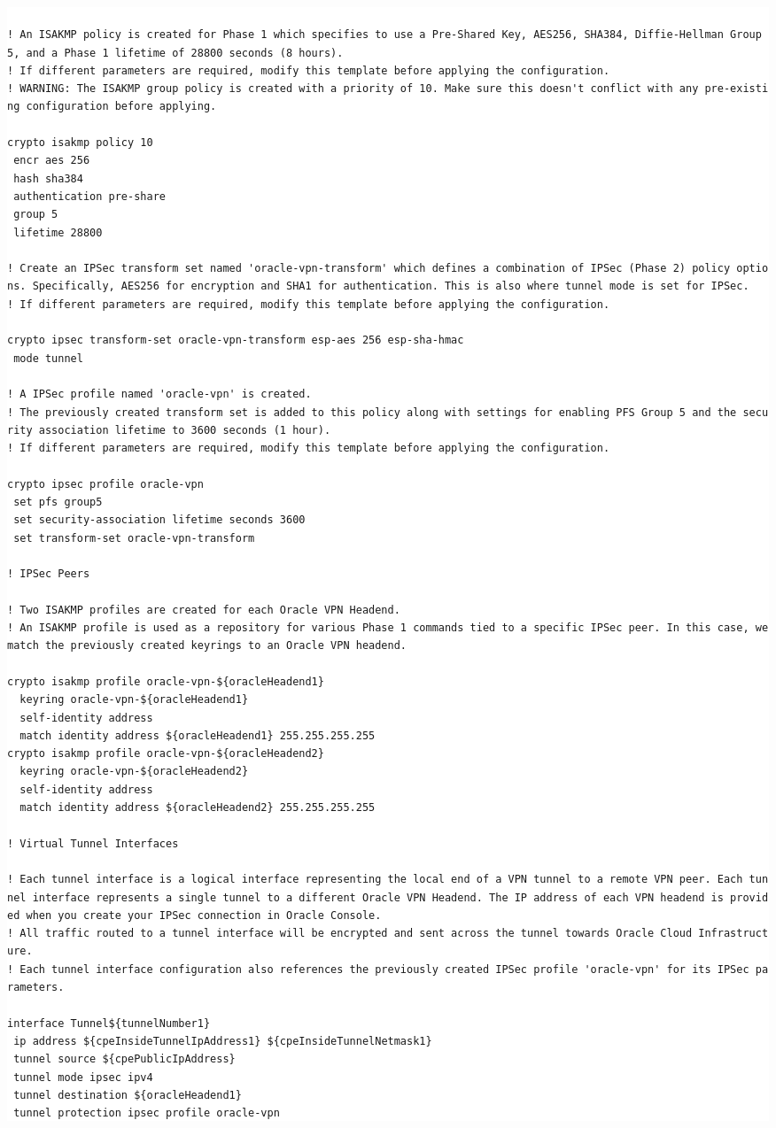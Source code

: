 ```
 
! An ISAKMP policy is created for Phase 1 which specifies to use a Pre-Shared Key, AES256, SHA384, Diffie-Hellman Group 5, and a Phase 1 lifetime of 28800 seconds (8 hours).
! If different parameters are required, modify this template before applying the configuration.
! WARNING: The ISAKMP group policy is created with a priority of 10. Make sure this doesn't conflict with any pre-existing configuration before applying.
 
crypto isakmp policy 10
 encr aes 256
 hash sha384
 authentication pre-share
 group 5
 lifetime 28800
 
! Create an IPSec transform set named 'oracle-vpn-transform' which defines a combination of IPSec (Phase 2) policy options. Specifically, AES256 for encryption and SHA1 for authentication. This is also where tunnel mode is set for IPSec.
! If different parameters are required, modify this template before applying the configuration.
 
crypto ipsec transform-set oracle-vpn-transform esp-aes 256 esp-sha-hmac
 mode tunnel
 
! A IPSec profile named 'oracle-vpn' is created.
! The previously created transform set is added to this policy along with settings for enabling PFS Group 5 and the security association lifetime to 3600 seconds (1 hour).
! If different parameters are required, modify this template before applying the configuration.
 
crypto ipsec profile oracle-vpn
 set pfs group5
 set security-association lifetime seconds 3600
 set transform-set oracle-vpn-transform
 
! IPSec Peers
 
! Two ISAKMP profiles are created for each Oracle VPN Headend.
! An ISAKMP profile is used as a repository for various Phase 1 commands tied to a specific IPSec peer. In this case, we match the previously created keyrings to an Oracle VPN headend.
 
crypto isakmp profile oracle-vpn-${oracleHeadend1}
  keyring oracle-vpn-${oracleHeadend1}
  self-identity address
  match identity address ${oracleHeadend1} 255.255.255.255
crypto isakmp profile oracle-vpn-${oracleHeadend2}
  keyring oracle-vpn-${oracleHeadend2}
  self-identity address
  match identity address ${oracleHeadend2} 255.255.255.255
 
! Virtual Tunnel Interfaces
 
! Each tunnel interface is a logical interface representing the local end of a VPN tunnel to a remote VPN peer. Each tunnel interface represents a single tunnel to a different Oracle VPN Headend. The IP address of each VPN headend is provided when you create your IPSec connection in Oracle Console.
! All traffic routed to a tunnel interface will be encrypted and sent across the tunnel towards Oracle Cloud Infrastructure.
! Each tunnel interface configuration also references the previously created IPSec profile 'oracle-vpn' for its IPSec parameters.
 
interface Tunnel${tunnelNumber1}
 ip address ${cpeInsideTunnelIpAddress1} ${cpeInsideTunnelNetmask1}
 tunnel source ${cpePublicIpAddress}
 tunnel mode ipsec ipv4
 tunnel destination ${oracleHeadend1}
 tunnel protection ipsec profile oracle-vpn
```